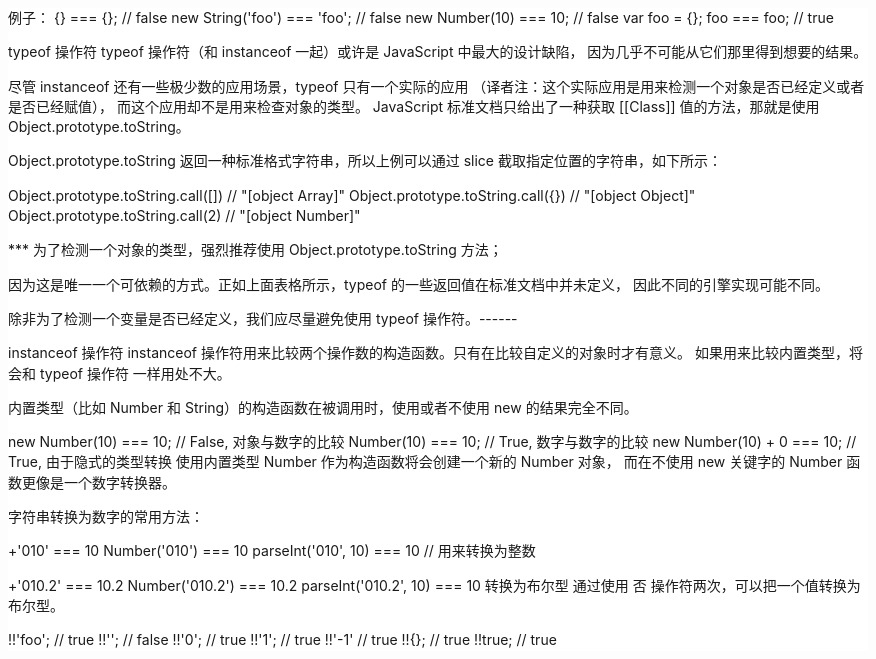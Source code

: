 例子：
{} === {};                   // false
new String('foo') === 'foo'; // false
new Number(10) === 10;       // false
var foo = {};
foo === foo;                 // true

typeof 操作符
typeof 操作符（和 instanceof 一起）或许是 JavaScript 中最大的设计缺陷， 因为几乎不可能从它们那里得到想要的结果。

尽管 instanceof 还有一些极少数的应用场景，typeof 只有一个实际的应用
（译者注：这个实际应用是用来检测一个对象是否已经定义或者是否已经赋值）， 而这个应用却不是用来检查对象的类型。
JavaScript 标准文档只给出了一种获取 [[Class]] 值的方法，那就是使用 Object.prototype.toString。

Object.prototype.toString 返回一种标准格式字符串，所以上例可以通过 slice 截取指定位置的字符串，如下所示：

Object.prototype.toString.call([])    // "[object Array]"
Object.prototype.toString.call({})    // "[object Object]"
Object.prototype.toString.call(2)    // "[object Number]"


*** 为了检测一个对象的类型，强烈推荐使用 Object.prototype.toString 方法； 

因为这是唯一一个可依赖的方式。正如上面表格所示，typeof 的一些返回值在标准文档中并未定义， 因此不同的引擎实现可能不同。

除非为了检测一个变量是否已经定义，我们应尽量避免使用 typeof 操作符。------

instanceof 操作符
instanceof 操作符用来比较两个操作数的构造函数。只有在比较自定义的对象时才有意义。
 如果用来比较内置类型，将会和 typeof 操作符 一样用处不大。

内置类型（比如 Number 和 String）的构造函数在被调用时，使用或者不使用 new 的结果完全不同。

new Number(10) === 10;     // False, 对象与数字的比较
Number(10) === 10;         // True, 数字与数字的比较
new Number(10) + 0 === 10; // True, 由于隐式的类型转换
使用内置类型 Number 作为构造函数将会创建一个新的 Number 对象， 而在不使用 new 关键字的 Number 函数更像是一个数字转换器。

字符串转换为数字的常用方法：

+'010' === 10
Number('010') === 10
parseInt('010', 10) === 10  // 用来转换为整数

+'010.2' === 10.2
Number('010.2') === 10.2
parseInt('010.2', 10) === 10
转换为布尔型
通过使用 否 操作符两次，可以把一个值转换为布尔型。

!!'foo';   // true
!!'';      // false
!!'0';     // true
!!'1';     // true
!!'-1'     // true
!!{};      // true
!!true;    // true
